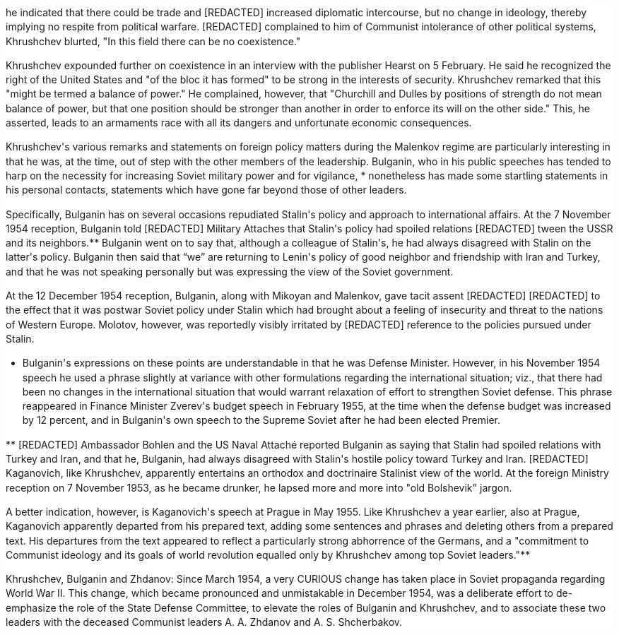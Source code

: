 he indicated that there could be trade and [REDACTED] increased diplomatic intercourse, but no change in ideology, thereby implying no respite from political warfare. [REDACTED] complained to him of Communist intolerance of other political systems, Khrushchev blurted, "In this field there can be no coexistence."

Khrushchev expounded further on coexistence in an interview with the publisher Hearst on 5 February. He said he recognized the right of the United States and "of the bloc it has formed" to be strong in the interests of security. Khrushchev remarked that this "might be termed a balance of power." He complained, however, that "Churchill and Dulles by positions of strength do not mean balance of power, but that one position should be stronger than another in order to enforce its will on the other side." This, he asserted, leads to an armaments race with all its dangers and unfortunate economic consequences.

Khrushchev's various remarks and statements on foreign policy matters during the Malenkov regime are particularly interesting in that he was, at the time, out of step with the other members of the leadership. Bulganin, who in his public speeches has tended to harp on the necessity for increasing Soviet military power and for vigilance, * nonetheless has made some startling statements in his personal contacts, statements which have gone far beyond those of other leaders.

Specifically, Bulganin has on several occasions repudiated Stalin's policy and approach to international affairs. At the 7 November 1954 reception, Bulganin told [REDACTED] Military Attaches that Stalin's policy had spoiled relations [REDACTED] tween the USSR and its neighbors.** Bulganin went on to say that, although a colleague of Stalin's, he had always disagreed with Stalin on the latter's policy. Bulganin then said that “we” are returning to Lenin's policy of good neighbor and friendship with Iran and Turkey, and that he was not speaking personally but was expressing the view of the Soviet government.

At the 12 December 1954 reception, Bulganin, along with Mikoyan and Malenkov, gave tacit assent [REDACTED] [REDACTED] to the effect that it was postwar Soviet policy under Stalin which had brought about a feeling of insecurity and threat to the nations of Western Europe. Molotov, however, was reportedly visibly irritated by [REDACTED] reference to the policies pursued under Stalin.

* Bulganin's expressions on these points are understandable in that he was Defense Minister. However, in his November 1954 speech he used a phrase slightly at variance with other formulations regarding the international situation; viz., that there had been no changes in the international situation that would warrant relaxation of effort to strengthen Soviet defense. This phrase reappeared in Finance Minister Zverev's budget speech in February 1955, at the time when the defense budget was increased by 12 percent, and in Bulganin's own speech to the Supreme Soviet after he had been elected Premier.

** [REDACTED] Ambassador Bohlen and the US Naval Attaché reported Bulganin as saying that Stalin had spoiled relations with Turkey and Iran, and that he, Bulganin, had always disagreed with Stalin's hostile policy toward Turkey and Iran. [REDACTED] Kaganovich, like Khrushchev, apparently entertains an orthodox and doctrinaire Stalinist view of the world. At the foreign Ministry reception on 7 November 1953, as he became drunker, he lapsed more and more into "old Bolshevik" jargon.

A better indication, however, is Kaganovich's speech at Prague in May 1955. Like Khrushchev a year earlier, also at Prague, Kaganovich apparently departed from his prepared text, adding some sentences and phrases and deleting others from a prepared text. His departures from the text appeared to reflect a particularly strong abhorrence of the Germans, and a "commitment to Communist ideology and its goals of world revolution equalled only by Khrushchev among top Soviet leaders."**

Khrushchev, Bulganin and Zhdanov: Since March 1954, a very CURIOUS change has taken place in Soviet propaganda regarding World War II. This change, which became pronounced and unmistakable in December 1954, was a deliberate effort to de-emphasize the role of the State Defense Committee, to elevate the roles of Bulganin and Khrushchev, and to associate these two leaders with the deceased Communist leaders A. A. Zhdanov and A. S. Shcherbakov.
